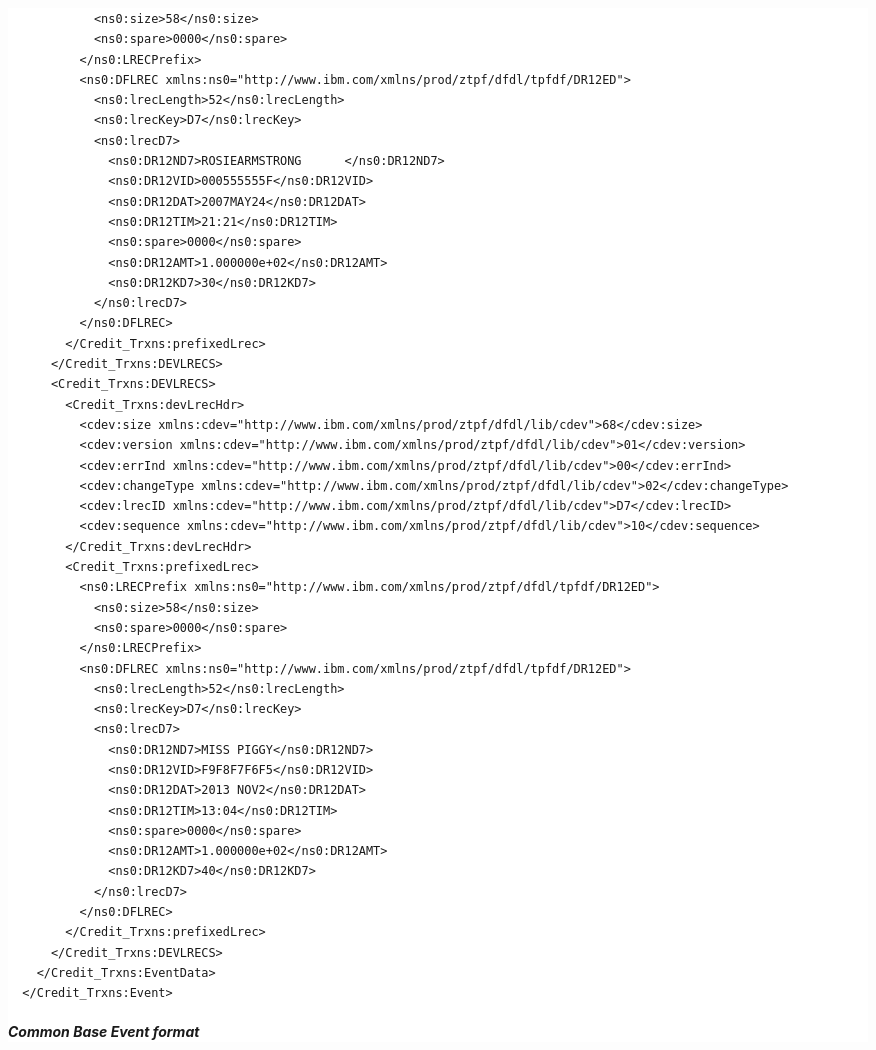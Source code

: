                 <ns0:size>58</ns0:size>
                <ns0:spare>0000</ns0:spare>
              </ns0:LRECPrefix>
              <ns0:DFLREC xmlns:ns0="http://www.ibm.com/xmlns/prod/ztpf/dfdl/tpfdf/DR12ED">
                <ns0:lrecLength>52</ns0:lrecLength>
                <ns0:lrecKey>D7</ns0:lrecKey>
                <ns0:lrecD7>
                  <ns0:DR12ND7>ROSIEARMSTRONG      </ns0:DR12ND7>
                  <ns0:DR12VID>000555555F</ns0:DR12VID>
                  <ns0:DR12DAT>2007MAY24</ns0:DR12DAT>
                  <ns0:DR12TIM>21:21</ns0:DR12TIM>
                  <ns0:spare>0000</ns0:spare>
                  <ns0:DR12AMT>1.000000e+02</ns0:DR12AMT>
                  <ns0:DR12KD7>30</ns0:DR12KD7>
                </ns0:lrecD7>
              </ns0:DFLREC>
            </Credit_Trxns:prefixedLrec>
          </Credit_Trxns:DEVLRECS>
          <Credit_Trxns:DEVLRECS>
            <Credit_Trxns:devLrecHdr>
              <cdev:size xmlns:cdev="http://www.ibm.com/xmlns/prod/ztpf/dfdl/lib/cdev">68</cdev:size>
              <cdev:version xmlns:cdev="http://www.ibm.com/xmlns/prod/ztpf/dfdl/lib/cdev">01</cdev:version>
              <cdev:errInd xmlns:cdev="http://www.ibm.com/xmlns/prod/ztpf/dfdl/lib/cdev">00</cdev:errInd>
              <cdev:changeType xmlns:cdev="http://www.ibm.com/xmlns/prod/ztpf/dfdl/lib/cdev">02</cdev:changeType>
              <cdev:lrecID xmlns:cdev="http://www.ibm.com/xmlns/prod/ztpf/dfdl/lib/cdev">D7</cdev:lrecID>
              <cdev:sequence xmlns:cdev="http://www.ibm.com/xmlns/prod/ztpf/dfdl/lib/cdev">10</cdev:sequence>
            </Credit_Trxns:devLrecHdr>
            <Credit_Trxns:prefixedLrec>
              <ns0:LRECPrefix xmlns:ns0="http://www.ibm.com/xmlns/prod/ztpf/dfdl/tpfdf/DR12ED">
                <ns0:size>58</ns0:size>
                <ns0:spare>0000</ns0:spare>
              </ns0:LRECPrefix>
              <ns0:DFLREC xmlns:ns0="http://www.ibm.com/xmlns/prod/ztpf/dfdl/tpfdf/DR12ED">
                <ns0:lrecLength>52</ns0:lrecLength>
                <ns0:lrecKey>D7</ns0:lrecKey>
                <ns0:lrecD7>
                  <ns0:DR12ND7>MISS PIGGY</ns0:DR12ND7>
                  <ns0:DR12VID>F9F8F7F6F5</ns0:DR12VID>
                  <ns0:DR12DAT>2013 NOV2</ns0:DR12DAT>
                  <ns0:DR12TIM>13:04</ns0:DR12TIM>
                  <ns0:spare>0000</ns0:spare>
                  <ns0:DR12AMT>1.000000e+02</ns0:DR12AMT>
                  <ns0:DR12KD7>40</ns0:DR12KD7>
                </ns0:lrecD7>
              </ns0:DFLREC>
            </Credit_Trxns:prefixedLrec>
          </Credit_Trxns:DEVLRECS>
        </Credit_Trxns:EventData>
      </Credit_Trxns:Event>

##### Common Base Event format

